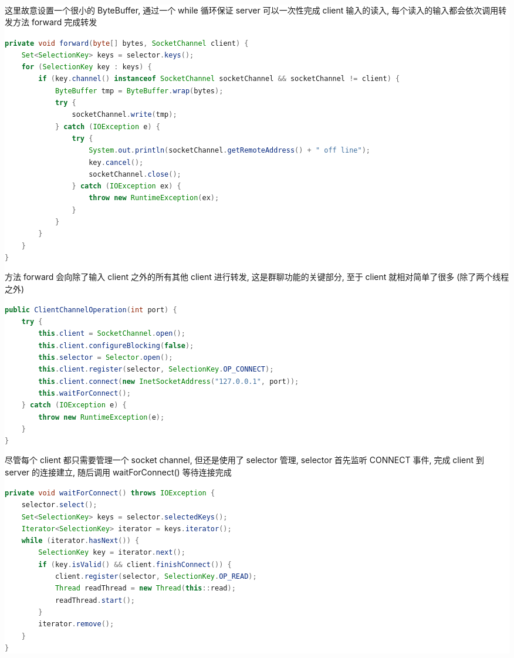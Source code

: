 这里故意设置一个很小的 ByteBuffer, 通过一个 while 循环保证 server 可以一次性完成 client 输入的读入, 每个读入的输入都会依次调用转发方法 forward 完成转发

```java
private void forward(byte[] bytes, SocketChannel client) {
    Set<SelectionKey> keys = selector.keys();
    for (SelectionKey key : keys) {
        if (key.channel() instanceof SocketChannel socketChannel && socketChannel != client) {
            ByteBuffer tmp = ByteBuffer.wrap(bytes);
            try {
                socketChannel.write(tmp);
            } catch (IOException e) {
                try {
                    System.out.println(socketChannel.getRemoteAddress() + " off line");
                    key.cancel();
                    socketChannel.close();
                } catch (IOException ex) {
                    throw new RuntimeException(ex);
                }
            }
        }
    }
}
```

方法 forward 会向除了输入 client 之外的所有其他 client 进行转发, 这是群聊功能的关键部分, 至于 client 就相对简单了很多 (除了两个线程之外)

```java
public ClientChannelOperation(int port) {
    try {
        this.client = SocketChannel.open();
        this.client.configureBlocking(false);
        this.selector = Selector.open();
        this.client.register(selector, SelectionKey.OP_CONNECT);
        this.client.connect(new InetSocketAddress("127.0.0.1", port));
        this.waitForConnect();
    } catch (IOException e) {
        throw new RuntimeException(e);
    }
}
```

尽管每个 client 都只需要管理一个 socket channel, 但还是使用了 selector 管理, selector 首先监听 CONNECT 事件, 完成 client 到 server 的连接建立, 随后调用 waitForConnect() 等待连接完成

```java
private void waitForConnect() throws IOException {
    selector.select();
    Set<SelectionKey> keys = selector.selectedKeys();
    Iterator<SelectionKey> iterator = keys.iterator();
    while (iterator.hasNext()) {
        SelectionKey key = iterator.next();
        if (key.isValid() && client.finishConnect()) {
            client.register(selector, SelectionKey.OP_READ);
            Thread readThread = new Thread(this::read);
            readThread.start();
        }
        iterator.remove();
    }
}
```
